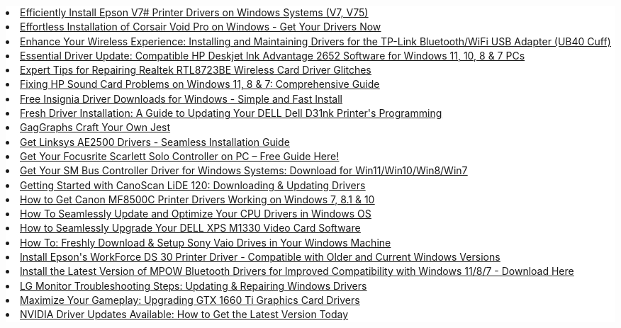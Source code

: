 <li><a href="https://win-amazing.techidaily.com/efficiently-install-epson-v7-printer-drivers-on-windows-systems-v7-v75/"><u>Efficiently Install Epson V7# Printer Drivers on Windows Systems (V7, V75)</u></a></li>
<li><a href="https://win-amazing.techidaily.com/effortless-installation-of-corsair-void-pro-on-windows-get-your-drivers-now/"><u>Effortless Installation of Corsair Void Pro on Windows - Get Your Drivers Now</u></a></li>
<li><a href="https://win-amazing.techidaily.com/enhance-your-wireless-experience-installing-and-maintaining-drivers-for-the-tp-link-bluetoothwifi-usb-adapter-ub40-cuff/"><u>Enhance Your Wireless Experience: Installing and Maintaining Drivers for the TP-Link Bluetooth/WiFi USB Adapter (UB40 Cuff)</u></a></li>
<li><a href="https://win-amazing.techidaily.com/essential-driver-update-compatible-hp-deskjet-ink-advantage-2652-software-for-windows-11-10-8-and-7-pcs/"><u>Essential Driver Update: Compatible HP Deskjet Ink Advantage 2652 Software for Windows 11, 10, 8 & 7 PCs</u></a></li>
<li><a href="https://win-amazing.techidaily.com/expert-tips-for-repairing-realtek-rtl8723be-wireless-card-driver-glitches/"><u>Expert Tips for Repairing Realtek RTL8723BE Wireless Card Driver Glitches</u></a></li>
<li><a href="https://win-amazing.techidaily.com/fixing-hp-sound-card-problems-on-windows-11-8-and-7-comprehensive-guide/"><u>Fixing HP Sound Card Problems on Windows 11, 8 & 7: Comprehensive Guide</u></a></li>
<li><a href="https://win-amazing.techidaily.com/free-insignia-driver-downloads-for-windows-simple-and-fast-install/"><u>Free Insignia Driver Downloads for Windows - Simple and Fast Install</u></a></li>
<li><a href="https://win-amazing.techidaily.com/fresh-driver-installation-a-guide-to-updating-your-dell-dell-d31nk-printers-programming/"><u>Fresh Driver Installation: A Guide to Updating Your DELL Dell D31nk Printer's Programming</u></a></li>
<li><a href="https://extra-resources.techidaily.com/gaggraphs-craft-your-own-jest/"><u>GagGraphs  Craft Your Own Jest</u></a></li>
<li><a href="https://win-amazing.techidaily.com/get-linksys-ae2500-drivers-seamless-installation-guide/"><u>Get Linksys AE2500 Drivers - Seamless Installation Guide</u></a></li>
<li><a href="https://win-amazing.techidaily.com/get-your-focusrite-scarlett-solo-controller-on-pc-free-guide-here/"><u>Get Your Focusrite Scarlett Solo Controller on PC – Free Guide Here!</u></a></li>
<li><a href="https://win-amazing.techidaily.com/get-your-sm-bus-controller-driver-for-windows-systems-download-for-win11win10win8win7/"><u>Get Your SM Bus Controller Driver for Windows Systems: Download for Win11/Win10/Win8/Win7</u></a></li>
<li><a href="https://win-amazing.techidaily.com/getting-started-with-canoscan-lide-120-downloading-and-updating-drivers/"><u>Getting Started with CanoScan LiDE 120: Downloading & Updating Drivers</u></a></li>
<li><a href="https://win-amazing.techidaily.com/how-to-get-canon-mf8500c-printer-drivers-working-on-windows-7-81-and-10/"><u>How to Get Canon MF8500C Printer Drivers Working on Windows 7, 8.1 & 10</u></a></li>
<li><a href="https://win-amazing.techidaily.com/how-to-seamlessly-update-and-optimize-your-cpu-drivers-in-windows-os/"><u>How To Seamlessly Update and Optimize Your CPU Drivers in Windows OS</u></a></li>
<li><a href="https://win-amazing.techidaily.com/how-to-seamlessly-upgrade-your-dell-xps-m1330-video-card-software/"><u>How to Seamlessly Upgrade Your DELL XPS M1330 Video Card Software</u></a></li>
<li><a href="https://win-amazing.techidaily.com/how-to-freshly-download-and-setup-sony-vaio-drives-in-your-windows-machine/"><u>How To: Freshly Download & Setup Sony Vaio Drives in Your Windows Machine</u></a></li>
<li><a href="https://win-amazing.techidaily.com/install-epsons-workforce-ds-30-printer-driver-compatible-with-older-and-current-windows-versions/"><u>Install Epson's WorkForce DS 30 Printer Driver - Compatible with Older and Current Windows Versions</u></a></li>
<li><a href="https://win-amazing.techidaily.com/install-the-latest-version-of-mpow-bluetooth-drivers-for-improved-compatibility-with-windows-1187-download-here/"><u>Install the Latest Version of MPOW Bluetooth Drivers for Improved Compatibility with Windows 11/8/7 - Download Here</u></a></li>
<li><a href="https://win-amazing.techidaily.com/lg-monitor-troubleshooting-steps-updating-and-repairing-windows-drivers/"><u>LG Monitor Troubleshooting Steps: Updating & Repairing Windows Drivers</u></a></li>
<li><a href="https://win-amazing.techidaily.com/maximize-your-gameplay-upgrading-gtx-1660-ti-graphics-card-drivers/"><u>Maximize Your Gameplay: Upgrading GTX 1660 Ti Graphics Card Drivers</u></a></li>
<li><a href="https://win-amazing.techidaily.com/nvidia-driver-updates-available-how-to-get-the-latest-version-today/"><u>NVIDIA Driver Updates Available: How to Get the Latest Version Today</u></a></li>